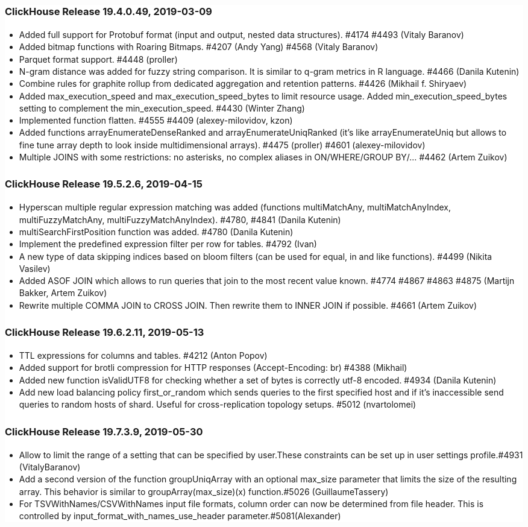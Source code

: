 
### ClickHouse Release 19.4.0.49, 2019-03-09 
- Added full support for Protobuf format (input and output, nested data structures). #4174 #4493 (Vitaly Baranov)
- Added bitmap functions with Roaring Bitmaps. #4207 (Andy Yang) #4568 (Vitaly Baranov)
- Parquet format support. #4448 (proller)
- N-gram distance was added for fuzzy string comparison. It is similar to q-gram metrics in R language. #4466 (Danila Kutenin)
- Combine rules for graphite rollup from dedicated aggregation and retention patterns. #4426 (Mikhail f. Shiryaev)
- Added max_execution_speed and max_execution_speed_bytes to limit resource usage. Added min_execution_speed_bytes setting to complement the min_execution_speed. #4430 (Winter Zhang)
- Implemented function flatten. #4555 #4409 (alexey-milovidov, kzon)
- Added functions arrayEnumerateDenseRanked and arrayEnumerateUniqRanked (it’s like arrayEnumerateUniq but allows to fine tune array depth to look inside multidimensional arrays). #4475 (proller) #4601 (alexey-milovidov)
- Multiple JOINS with some restrictions: no asterisks, no complex aliases in ON/WHERE/GROUP BY/… #4462 (Artem Zuikov)


### ClickHouse Release 19.5.2.6, 2019-04-15 
- Hyperscan multiple regular expression matching was added (functions multiMatchAny, multiMatchAnyIndex, multiFuzzyMatchAny, multiFuzzyMatchAnyIndex). #4780, #4841 (Danila Kutenin)
- multiSearchFirstPosition function was added. #4780 (Danila Kutenin)
- Implement the predefined expression filter per row for tables. #4792 (Ivan)
- A new type of data skipping indices based on bloom filters (can be used for equal, in and like functions). #4499 (Nikita Vasilev)
- Added ASOF JOIN which allows to run queries that join to the most recent value known. #4774 #4867 #4863 #4875 (Martijn Bakker, Artem Zuikov)
- Rewrite multiple COMMA JOIN to CROSS JOIN. Then rewrite them to INNER JOIN if possible. #4661 (Artem Zuikov)


### ClickHouse Release 19.6.2.11, 2019-05-13 
- TTL expressions for columns and tables. #4212 (Anton Popov)
- Added support for brotli compression for HTTP responses (Accept-Encoding: br) #4388 (Mikhail)
- Added new function isValidUTF8 for checking whether a set of bytes is correctly utf-8 encoded. #4934 (Danila Kutenin)
- Add new load balancing policy first_or_random which sends queries to the first specified host and if it’s inaccessible send queries to random hosts of shard. Useful for cross-replication topology setups. #5012 (nvartolomei)


### ClickHouse Release 19.7.3.9, 2019-05-30 
- Allow to limit the range of a setting that can be specified by user.These constraints can be set up in user settings profile.#4931 (VitalyBaranov)
- Add a second version of the function groupUniqArray with an optional max_size parameter that limits the size of the resulting array. This behavior is similar to groupArray(max_size)(x) function.#5026 (GuillaumeTassery)
- For TSVWithNames/CSVWithNames input file formats, column order can now be determined from file header. This is controlled by input_format_with_names_use_header parameter.#5081(Alexander)
